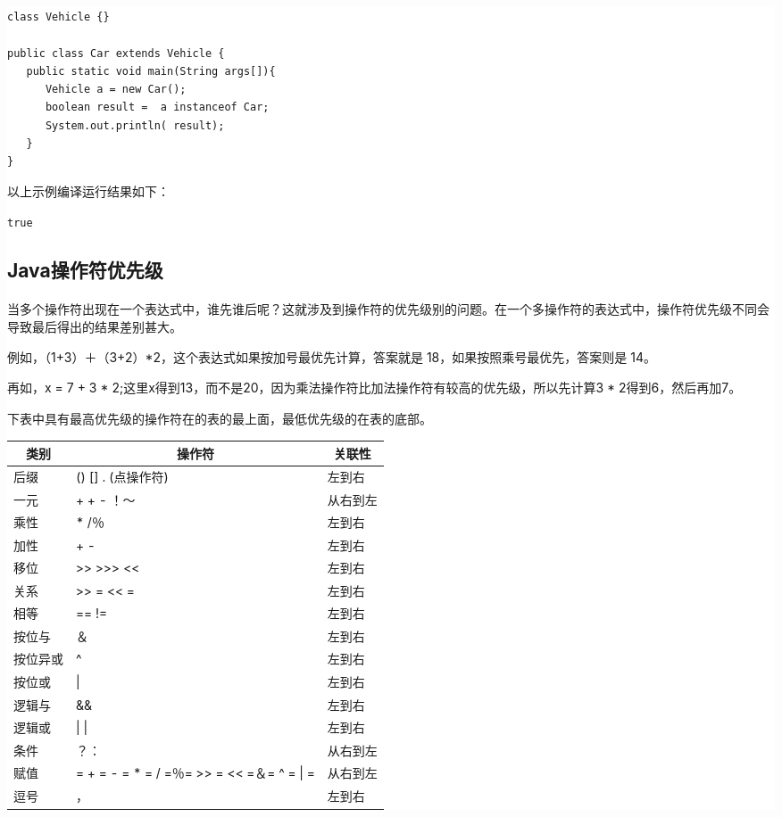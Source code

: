 ```
class Vehicle {}

public class Car extends Vehicle {
   public static void main(String args[]){
      Vehicle a = new Car();
      boolean result =  a instanceof Car;
      System.out.println( result);
   }
}

```

以上示例编译运行结果如下：

```
true
```

## Java操作符优先级

当多个操作符出现在一个表达式中，谁先谁后呢？这就涉及到操作符的优先级别的问题。在一个多操作符的表达式中，操作符优先级不同会导致最后得出的结果差别甚大。

例如，（1+3）＋（3+2）*2，这个表达式如果按加号最优先计算，答案就是 18，如果按照乘号最优先，答案则是 14。

再如，x = 7 + 3 * 2;这里x得到13，而不是20，因为乘法操作符比加法操作符有较高的优先级，所以先计算3 * 2得到6，然后再加7。

下表中具有最高优先级的操作符在的表的最上面，最低优先级的在表的底部。

| 类别   | 操作符                                      | 关联性  |
| ---- | ---------------------------------------- | ---- |
| 后缀   | () [] . (点操作符)                           | 左到右  |
| 一元   | + + - ！〜                                 | 从右到左 |
| 乘性   | * /％                                     | 左到右  |
| 加性   | + -                                      | 左到右  |
| 移位   | >> >>>  <<                               | 左到右  |
| 关系   | >> = << =                                | 左到右  |
| 相等   | ==  !=                                   | 左到右  |
| 按位与  | ＆                                        | 左到右  |
| 按位异或 | ^                                        | 左到右  |
| 按位或  | \|                                       | 左到右  |
| 逻辑与  | &&                                       | 左到右  |
| 逻辑或  | \| \|                                    | 左到右  |
| 条件   | ？：                                       | 从右到左 |
| 赋值   | = + = - = * = / =％= >> = << =＆= ^ = \| = | 从右到左 |
| 逗号   | ，                                        | 左到右  |